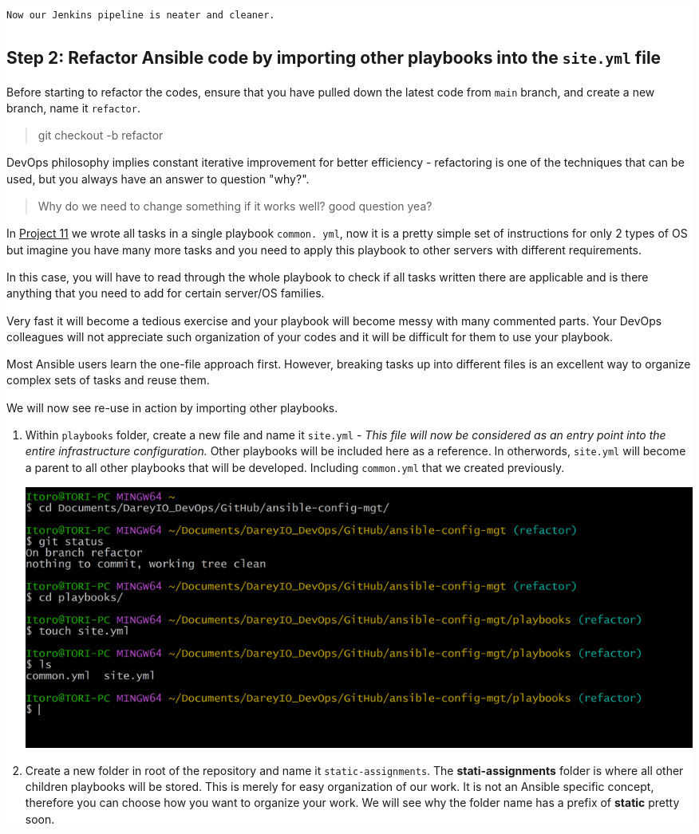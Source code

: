     Now our Jenkins pipeline is neater and cleaner.

**Step 2: Refactor Ansible code by importing other playbooks into the `site.yml` file**
---
Before starting to refactor the codes, ensure that you have pulled down the latest code from `main` branch, and create a new branch, name it `refactor`.

> git checkout -b refactor

DevOps philosophy implies constant iterative improvement for better efficiency - refactoring is one of the techniques that can be used, but you always have an answer to question "why?". 

> Why do we need to change something if it works well? good question yea? 

In [Project 11](https://github.com/itoroekpo/DevOps-projects/blob/e050463ba7a4291de6ca70f4141ead7c40add404/project11-ansible-automate/project11.md) we wrote all tasks in a single playbook `common. yml`, now it is a pretty simple set of instructions for only 2 types of OS but imagine you have many more tasks and you need to apply this playbook to other servers with different requirements. 

In this case, you will have to read through the whole playbook to check if all tasks written there are applicable and is there anything that you need to add for certain server/OS families. 

Very fast it will become a tedious exercise and your playbook will become messy with many commented parts. Your DevOps colleagues will not appreciate such organization of your codes and it will be difficult for them to use your playbook.

Most Ansible users learn the one-file approach first. However, breaking tasks up into different files is an excellent way to organize complex sets of tasks and reuse them.

We will now see re-use in action by importing other playbooks.

1. Within `playbooks` folder, create a new file and name it `site.yml` - _This file will now be considered as an entry point into the entire infrastructure configuration._ Other playbooks will be included here as a reference. In otherwords, `site.yml` will become a parent to all other playbooks that will be developed. Including `common.yml` that we created previously.

    ![siteyml](./img/1f.cr_siteyml.png)

2. Create a new folder  in root of the repository and name it `static-assignments`. The **stati-assignments** folder is where all other children playbooks will be stored. This is merely for easy organization of our work. It is not an Ansible specific concept, therefore you can choose how you want to organize your work. We will see why the folder name has a prefix of **static** pretty soon.
